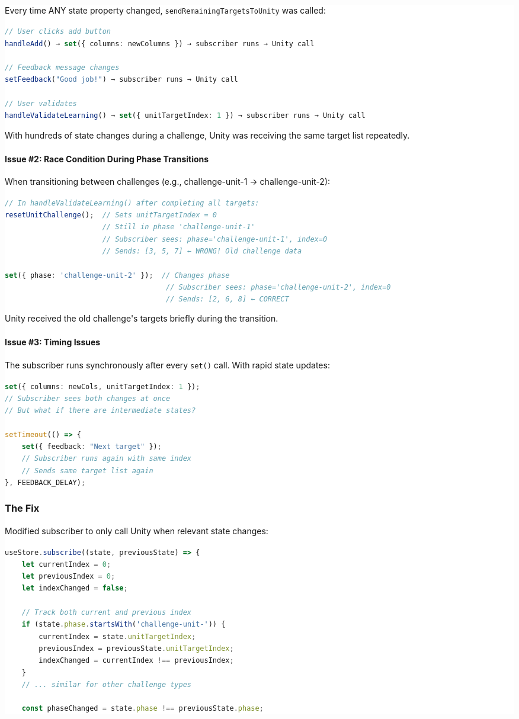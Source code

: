 Every time ANY state property changed, `sendRemainingTargetsToUnity` was called:

```typescript
// User clicks add button
handleAdd() → set({ columns: newColumns }) → subscriber runs → Unity call

// Feedback message changes
setFeedback("Good job!") → subscriber runs → Unity call

// User validates
handleValidateLearning() → set({ unitTargetIndex: 1 }) → subscriber runs → Unity call
```

With hundreds of state changes during a challenge, Unity was receiving the same target list repeatedly.

#### Issue #2: Race Condition During Phase Transitions

When transitioning between challenges (e.g., challenge-unit-1 → challenge-unit-2):

```typescript
// In handleValidateLearning() after completing all targets:
resetUnitChallenge();  // Sets unitTargetIndex = 0
                       // Still in phase 'challenge-unit-1'
                       // Subscriber sees: phase='challenge-unit-1', index=0
                       // Sends: [3, 5, 7] ← WRONG! Old challenge data

set({ phase: 'challenge-unit-2' });  // Changes phase
                                      // Subscriber sees: phase='challenge-unit-2', index=0
                                      // Sends: [2, 6, 8] ← CORRECT
```

Unity received the old challenge's targets briefly during the transition.

#### Issue #3: Timing Issues

The subscriber runs synchronously after every `set()` call. With rapid state updates:

```typescript
set({ columns: newCols, unitTargetIndex: 1 });
// Subscriber sees both changes at once
// But what if there are intermediate states?

setTimeout(() => {
    set({ feedback: "Next target" });
    // Subscriber runs again with same index
    // Sends same target list again
}, FEEDBACK_DELAY);
```

### The Fix

Modified subscriber to only call Unity when relevant state changes:

```typescript
useStore.subscribe((state, previousState) => {
    let currentIndex = 0;
    let previousIndex = 0;
    let indexChanged = false;
    
    // Track both current and previous index
    if (state.phase.startsWith('challenge-unit-')) {
        currentIndex = state.unitTargetIndex;
        previousIndex = previousState.unitTargetIndex;
        indexChanged = currentIndex !== previousIndex;
    }
    // ... similar for other challenge types
    
    const phaseChanged = state.phase !== previousState.phase;
```
